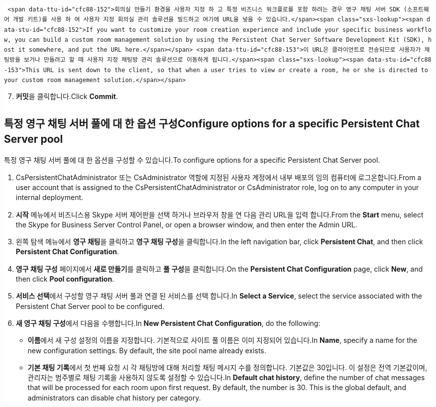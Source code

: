      <span data-ttu-id="cfc88-152">회의실 만들기 환경을 사용자 지정 하 고 특정 비즈니스 워크플로를 포함 하려는 경우 영구 채팅 서버 SDK (소프트웨어 개발 키트)를 사용 하 여 사용자 지정 회의실 관리 솔루션을 빌드하고 여기에 URL을 넣을 수 있습니다.</span><span class="sxs-lookup"><span data-stu-id="cfc88-152">If you want to customize your room creation experience and include your specific business workflow, you can build a custom room management solution by using the Persistent Chat Server Software Development Kit (SDK), host it somewhere, and put the URL here.</span></span> <span data-ttu-id="cfc88-153">이 URL은 클라이언트로 전송되므로 사용자가 채팅방을 보거나 만들려고 할 때 사용자 지정 채팅방 관리 솔루션으로 이동하게 됩니다.</span><span class="sxs-lookup"><span data-stu-id="cfc88-153">This URL is sent down to the client, so that when a user tries to view or create a room, he or she is directed to your custom room management solution.</span></span>
    
7. <span data-ttu-id="cfc88-154">**커밋**을 클릭합니다.</span><span class="sxs-lookup"><span data-stu-id="cfc88-154">Click **Commit**.</span></span>
    
## <a name="configure-options-for-a-specific-persistent-chat-server-pool"></a><span data-ttu-id="cfc88-155">특정 영구 채팅 서버 풀에 대 한 옵션 구성</span><span class="sxs-lookup"><span data-stu-id="cfc88-155">Configure options for a specific Persistent Chat Server pool</span></span>

<span data-ttu-id="cfc88-156">특정 영구 채팅 서버 풀에 대 한 옵션을 구성할 수 있습니다.</span><span class="sxs-lookup"><span data-stu-id="cfc88-156">To configure options for a specific Persistent Chat Server pool.</span></span>
  
1. <span data-ttu-id="cfc88-157">CsPersistentChatAdministrator 또는 CsAdministrator 역할에 지정된 사용자 계정에서 내부 배포의 임의 컴퓨터에 로그온합니다.</span><span class="sxs-lookup"><span data-stu-id="cfc88-157">From a user account that is assigned to the CsPersistentChatAdministrator or CsAdministrator role, log on to any computer in your internal deployment.</span></span>
    
2. <span data-ttu-id="cfc88-158">**시작** 메뉴에서 비즈니스용 Skype 서버 제어판을 선택 하거나 브라우저 창을 연 다음 관리 URL을 입력 합니다.</span><span class="sxs-lookup"><span data-stu-id="cfc88-158">From the **Start** menu, select the Skype for Business Server Control Panel, or open a browser window, and then enter the Admin URL.</span></span>
    
3. <span data-ttu-id="cfc88-159">왼쪽 탐색 메뉴에서 **영구 채팅**을 클릭하고 **영구 채팅 구성**을 클릭합니다.</span><span class="sxs-lookup"><span data-stu-id="cfc88-159">In the left navigation bar, click **Persistent Chat**, and then click **Persistent Chat Configuration**.</span></span>
    
4. <span data-ttu-id="cfc88-160">**영구 채팅 구성** 페이지에서 **새로 만들기**를 클릭하고 **풀 구성**을 클릭합니다.</span><span class="sxs-lookup"><span data-stu-id="cfc88-160">On the **Persistent Chat Configuration** page, click **New**, and then click **Pool configuration**.</span></span>
    
5. <span data-ttu-id="cfc88-161">**서비스 선택**에서 구성할 영구 채팅 서버 풀과 연결 된 서비스를 선택 합니다.</span><span class="sxs-lookup"><span data-stu-id="cfc88-161">In **Select a Service**, select the service associated with the Persistent Chat Server pool to be configured.</span></span>
    
6. <span data-ttu-id="cfc88-162">**새 영구 채팅 구성**에서 다음을 수행합니다.</span><span class="sxs-lookup"><span data-stu-id="cfc88-162">In **New Persistent Chat Configuration**, do the following:</span></span>
    
   - <span data-ttu-id="cfc88-p115">**이름**에서 새 구성 설정의 이름을 지정합니다. 기본적으로 사이트 풀 이름은 이미 지정되어 있습니다.</span><span class="sxs-lookup"><span data-stu-id="cfc88-p115">In **Name**, specify a name for the new configuration settings. By default, the site pool name already exists.</span></span>
    
   - <span data-ttu-id="cfc88-p116">**기본 채팅 기록**에서 첫 번째 요청 시 각 채팅방에 대해 처리할 채팅 메시지 수를 정의합니다. 기본값은 30입니다. 이 설정은 전역 기본값이며, 관리자는 범주별로 채팅 기록을 사용하지 않도록 설정할 수 있습니다.</span><span class="sxs-lookup"><span data-stu-id="cfc88-p116">In **Default chat history**, define the number of chat messages that will be processed for each room upon first request. By default, the number is 30. This is the global default, and administrators can disable chat history per category.</span></span>
    